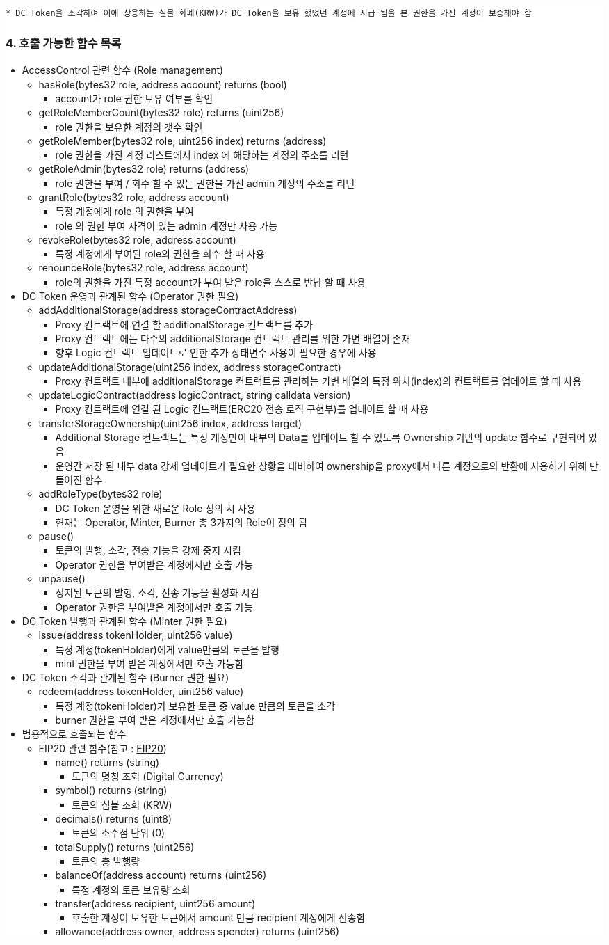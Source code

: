     * DC Token을 소각하여 이에 상응하는 실물 화폐(KRW)가 DC Token을 보유 했었던 계정에 지급 됨을 본 권한을 가진 계정이 보증해야 함

### 4. 호출 가능한 함수 목록
* AccessControl 관련 함수 (Role management)
    * hasRole(bytes32 role, address account) returns (bool)
        * account가 role 권한 보유 여부를 확인
    * getRoleMemberCount(bytes32 role) returns (uint256)
        * role 권한을 보유한 계정의 갯수 확인
    * getRoleMember(bytes32 role, uint256 index) returns (address)
        * role 권한을 가진 계정 리스트에서 index 에 해당하는 계정의 주소를 리턴
    * getRoleAdmin(bytes32 role) returns (address)
        * role 권한을 부여 / 회수 할 수 있는 권한을 가진 admin 계정의 주소를 리턴
    * grantRole(bytes32 role, address account)
        * 특정 계정에게 role 의 권한을 부여
        * role 의 권한 부여 자격이 있는 admin 계정만 사용 가능
    * revokeRole(bytes32 role, address account)
        * 특정 계정에게 부여된 role의 권한을 회수 할 때 사용
    * renounceRole(bytes32 role, address account)
        * role의 권한을 가진 특정 account가 부여 받은 role을 스스로 반납 할 때 사용
* DC Token 운영과 관계된 함수 (Operator 권한 필요)
    * addAdditionalStorage(address storageContractAddress)
        * Proxy 컨트랙트에 연결 할 additionalStorage 컨트랙트를 추가
        * Proxy 컨트랙트에는 다수의 additionalStorage 컨트랙트 관리를 위한 가변 배열이 존재
        * 향후 Logic 컨트랙트 업데이트로 인한 추가 상태변수 사용이 필요한 경우에 사용
    * updateAdditionalStorage(uint256 index, address storageContract)
        * Proxy 컨트랙트 내부에 additionalStorage 컨트랙트를 관리하는 가변 배열의 특정 위치(index)의 컨트랙트를 업데이트 할 때 사용
    * updateLogicContract(address logicContract, string calldata version)
        * Proxy 컨트랙트에 연결 된 Logic 컨드랙트(ERC20 전송 로직 구현부)를 업데이트 할 때 사용
    * transferStorageOwnership(uint256 index, address target)
        * Additional Storage 컨트랙트는 특정 계정만이 내부의 Data를 업데이트 할 수 있도록 Ownership 기반의 update 함수로 구현되어 있음
        * 운영간 저장 된 내부 data 강제 업데이트가 필요한 상황을 대비하여 ownership을 proxy에서 다른 계정으로의 반환에 사용하기 위해 만들어진 함수
    * addRoleType(bytes32 role)
        * DC Token 운영을 위한 새로운 Role 정의 시 사용
        * 현재는 Operator, Minter, Burner 총 3가지의 Role이 정의 됨
    * pause()
        * 토큰의 발행, 소각, 전송 기능을 강제 중지 시킴
        * Operator 권한을 부여받은 계정에서만 호출 가능
    * unpause()
        * 정지된 토큰의 발행, 소각, 전송 기능을 활성화 시킴
        * Operator 권한을 부여받은 계정에서만 호출 가능
* DC Token 발행과 관계된 함수 (Minter 권한 필요)
    * issue(address tokenHolder, uint256 value)
        * 특정 계정(tokenHolder)에게 value만큼의 토큰을 발행
        * mint 권한을 부여 받은 계정에서만 호출 가능함
* DC Token 소각과 관계된 함수 (Burner 권한 필요)
    * redeem(address tokenHolder, uint256 value)
        * 특정 계정(tokenHolder)가 보유한 토큰 중 value 만큼의 토큰을 소각
        * burner 권한을 부여 받은 계정에서만 호출 가능함
* 범용적으로 호출되는 함수
    * EIP20 관련 함수(참고 : [EIP20](https://eips.ethereum.org/EIPS/eip-20))
        * name() returns (string)
            * 토큰의 명칭 조회 (Digital Currency)
        * symbol() returns (string)
            * 토큰의 심볼 조회 (KRW)
        * decimals() returns (uint8)
            * 토큰의 소수점 단위 (0)
        * totalSupply() returns (uint256)
            * 토큰의 총 발행량
        * balanceOf(address account) returns (uint256)
            * 특정 계정의 토큰 보유량 조회
        * transfer(address recipient, uint256 amount)
            * 호출한 계정이 보유한 토큰에서 amount 만큼 recipient 계정에게 전송함
        * allowance(address owner, address spender) returns (uint256)